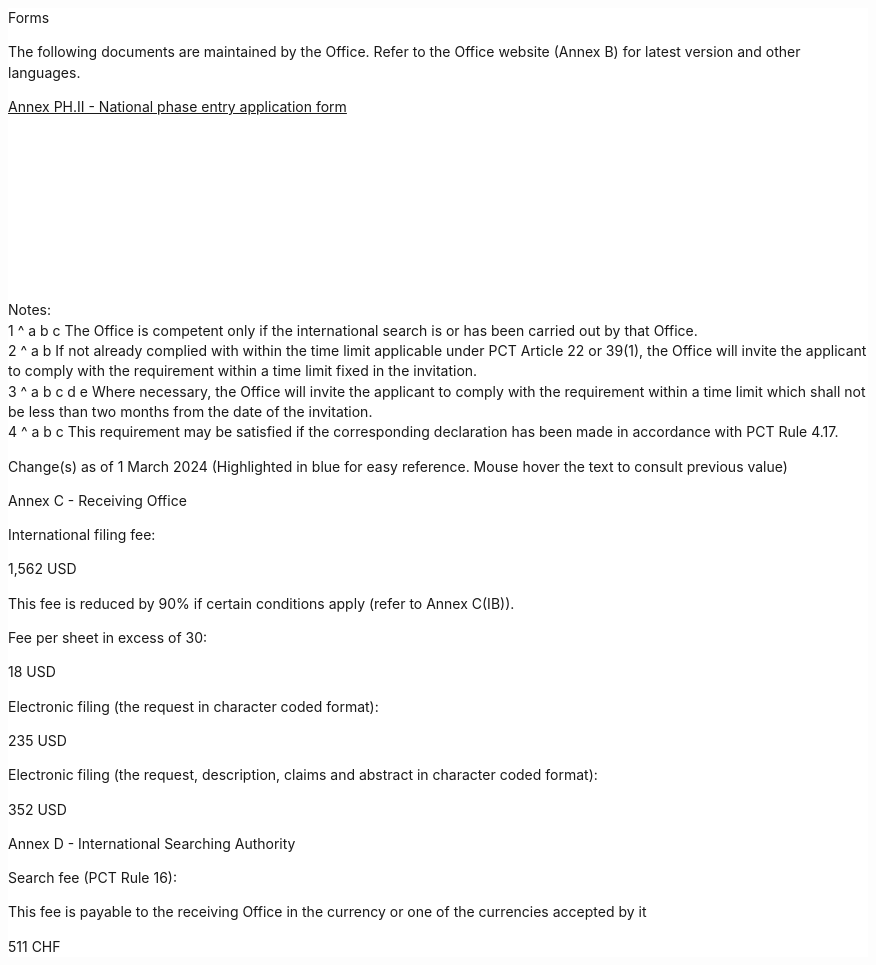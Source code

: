 Forms

The following documents are maintained by the Office. Refer to the Office
website (Annex B) for latest version and other languages.

[Annex PH.II - National phase entry application
form](https://pctlegal.wipo.int/eGuide/forms/ax_II_ph.pdf)

![](/eGuide/javax.faces.resource/spacer/dot_clear.gif.xhtml?ln=primefaces&v=6.1)

Notes:  
1 ^ a b c The Office is competent only if the international search is or has
been carried out by that Office.  
2 ^ a b If not already complied with within the time limit applicable under
PCT Article 22 or 39(1), the Office will invite the applicant to comply with
the requirement within a time limit fixed in the invitation.  
3 ^ a b c d e Where necessary, the Office will invite the applicant to comply
with the requirement within a time limit which shall not be less than two
months from the date of the invitation.  
4 ^ a b c This requirement may be satisfied if the corresponding declaration
has been made in accordance with PCT Rule 4.17.  

Change(s) as of 1 March 2024 (Highlighted in blue for easy reference. Mouse
hover the text to consult previous value)

  
Annex C - Receiving Office

International filing fee:

1,562 USD

This fee is reduced by 90% if certain conditions apply (refer to Annex C(IB)).

  

Fee per sheet in excess of 30:

18 USD

  

Electronic filing (the request in character coded format):

235 USD

  

Electronic filing (the request, description, claims and abstract in character
coded format):

352 USD

  

  
Annex D - International Searching Authority

Search fee (PCT Rule 16):

This fee is payable to the receiving Office in the currency or one of the
currencies accepted by it

511 CHF
